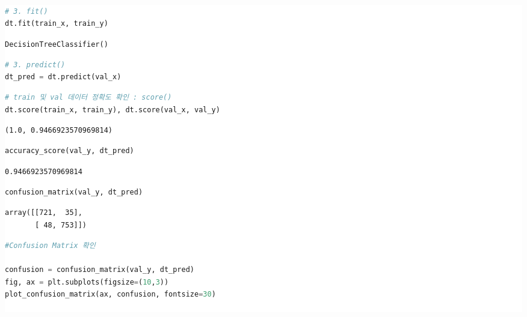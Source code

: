 
```python
# 3. fit()
dt.fit(train_x, train_y)

```




    DecisionTreeClassifier()




```python
# 3. predict()
dt_pred = dt.predict(val_x) 


```


```python
# train 및 val 데이터 정확도 확인 : score()
dt.score(train_x, train_y), dt.score(val_x, val_y)

```




    (1.0, 0.9466923570969814)




```python
accuracy_score(val_y, dt_pred)
```




    0.9466923570969814




```python
confusion_matrix(val_y, dt_pred)
```




    array([[721,  35],
           [ 48, 753]])




```python
#Confusion Matrix 확인
      
confusion = confusion_matrix(val_y, dt_pred)
fig, ax = plt.subplots(figsize=(10,3))
plot_confusion_matrix(ax, confusion, fontsize=30)         
                       
```
